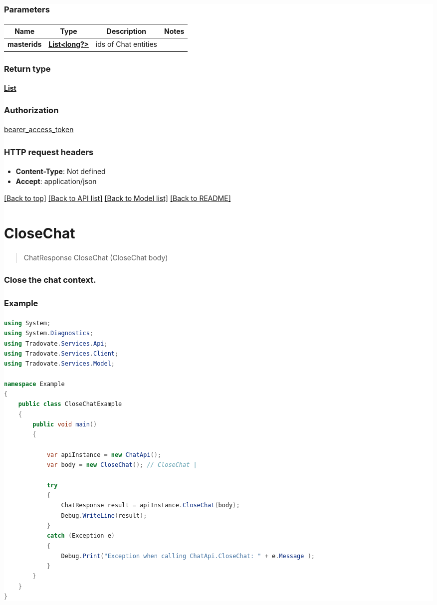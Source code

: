### Parameters

Name | Type | Description  | Notes
------------- | ------------- | ------------- | -------------
 **masterids** | [**List&lt;long?&gt;**](long?.md)| ids of Chat entities | 

### Return type

[**List<ChatMessage>**](ChatMessage.md)

### Authorization

[bearer_access_token](../README.md#bearer_access_token)

### HTTP request headers

 - **Content-Type**: Not defined
 - **Accept**: application/json

[[Back to top]](#) [[Back to API list]](../README.md#documentation-for-api-endpoints) [[Back to Model list]](../README.md#documentation-for-models) [[Back to README]](../README.md)
<a name="closechat"></a>
# **CloseChat**
> ChatResponse CloseChat (CloseChat body)



### Close the chat context.

### Example
```csharp
using System;
using System.Diagnostics;
using Tradovate.Services.Api;
using Tradovate.Services.Client;
using Tradovate.Services.Model;

namespace Example
{
    public class CloseChatExample
    {
        public void main()
        {

            var apiInstance = new ChatApi();
            var body = new CloseChat(); // CloseChat | 

            try
            {
                ChatResponse result = apiInstance.CloseChat(body);
                Debug.WriteLine(result);
            }
            catch (Exception e)
            {
                Debug.Print("Exception when calling ChatApi.CloseChat: " + e.Message );
            }
        }
    }
}
```
